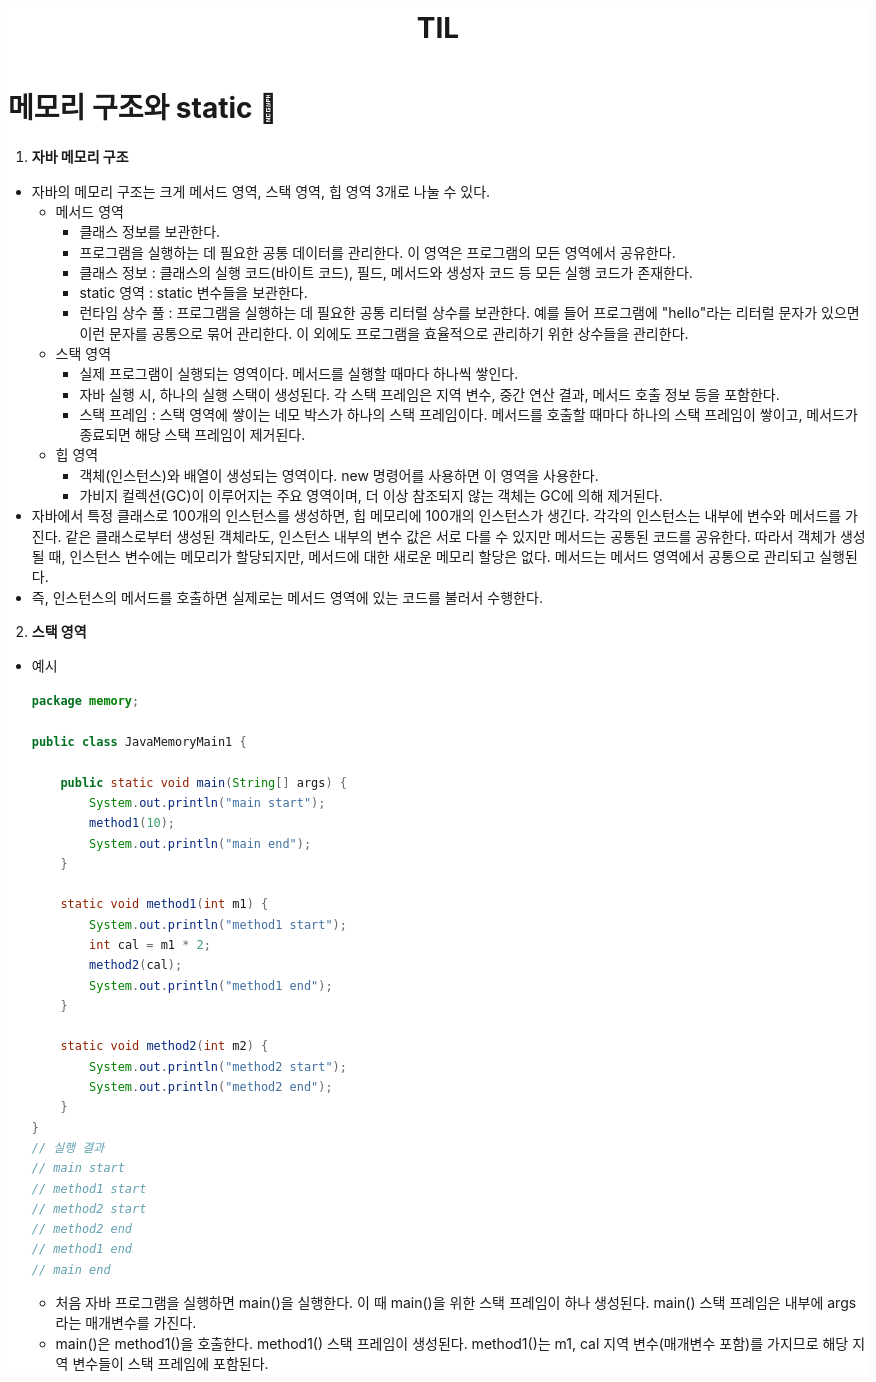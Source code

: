 # <center>TIL<center>

# 메모리 구조와 static :memo:

1. **자바 메모리 구조**
  - 자바의 메모리 구조는 크게 메서드 영역, 스택 영역, 힙 영역 3개로 나눌 수 있다.
    - 메서드 영역
      - 클래스 정보를 보관한다.
      - 프로그램을 실행하는 데 필요한 공통 데이터를 관리한다. 이 영역은 프로그램의 모든 영역에서 공유한다.
      - 클래스 정보 : 클래스의 실행 코드(바이트 코드), 필드, 메서드와 생성자 코드 등 모든 실행 코드가 존재한다.
      - static 영역 : static 변수들을 보관한다.
      - 런타임 상수 풀 : 프로그램을 실행하는 데 필요한 공통 리터럴 상수를 보관한다. 예를 들어 프로그램에 "hello"라는 리터럴 문자가 있으면 이런 문자를 공통으로 묶어 관리한다. 이 외에도 프로그램을 효율적으로 관리하기 위한 상수들을 관리한다.
    - 스택 영역
      - 실제 프로그램이 실행되는 영역이다. 메서드를 실행할 때마다 하나씩 쌓인다.
      - 자바 실행 시, 하나의 실행 스택이 생성된다. 각 스택 프레임은 지역 변수, 중간 연산 결과, 메서드 호출 정보 등을 포함한다.
      - 스택 프레임 : 스택 영역에 쌓이는 네모 박스가 하나의 스택 프레임이다. 메서드를 호출할 때마다 하나의 스택 프레임이 쌓이고, 메서드가 종료되면 해당 스택 프레임이 제거된다.
    - 힙 영역
      - 객체(인스턴스)와 배열이 생성되는 영역이다. new 명령어를 사용하면 이 영역을 사용한다.
      - 가비지 컬렉션(GC)이 이루어지는 주요 영역이며, 더 이상 참조되지 않는 객체는 GC에 의해 제거된다.
  - 자바에서 특정 클래스로 100개의 인스턴스를 생성하면, 힙 메모리에 100개의 인스턴스가 생긴다. 각각의 인스턴스는 내부에 변수와 메서드를 가진다. 같은 클래스로부터 생성된 객체라도, 인스턴스 내부의 변수 값은 서로 다를 수 있지만 메서드는 공통된 코드를 공유한다. 따라서 객체가 생성될 때, 인스턴스 변수에는 메모리가 할당되지만, 메서드에 대한 새로운 메모리 할당은 없다. 메서드는 메서드 영역에서 공통으로 관리되고 실행된다.
  - 즉, 인스턴스의 메서드를 호출하면 실제로는 메서드 영역에 있는 코드를 불러서 수행한다.

2. **스택 영역**
  - 예시
    ```java
    package memory;

    public class JavaMemoryMain1 {

        public static void main(String[] args) {
            System.out.println("main start");
            method1(10);
            System.out.println("main end");
        }

        static void method1(int m1) {
            System.out.println("method1 start");
            int cal = m1 * 2;
            method2(cal);
            System.out.println("method1 end");
        }

        static void method2(int m2) {
            System.out.println("method2 start");
            System.out.println("method2 end");
        }
    }
    // 실행 결과
    // main start
    // method1 start
    // method2 start
    // method2 end
    // method1 end
    // main end
    ```
    - 처음 자바 프로그램을 실행하면 main()을 실행한다. 이 때 main()을 위한 스택 프레임이 하나 생성된다. main() 스택 프레임은 내부에 args라는 매개변수를 가진다.
    - main()은 method1()을 호출한다. method1() 스택 프레임이 생성된다. method1()는 m1, cal 지역 변수(매개변수 포함)를 가지므로 해당 지역 변수들이 스택 프레임에 포함된다.